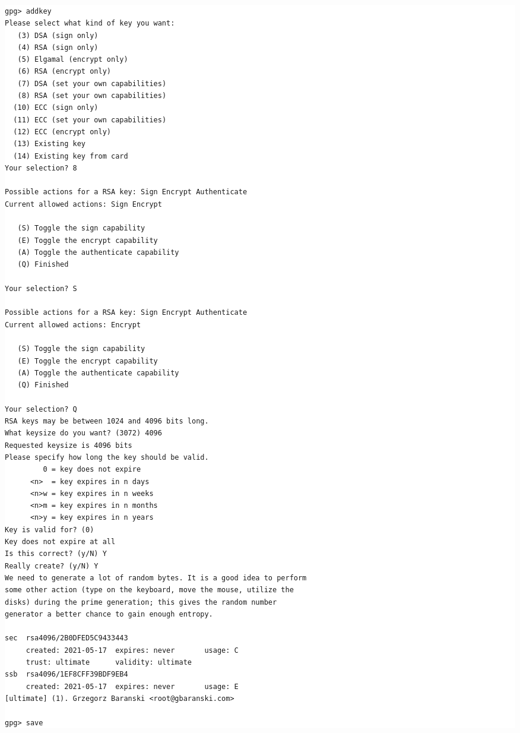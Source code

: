 ```none
gpg> addkey
Please select what kind of key you want:
   (3) DSA (sign only)
   (4) RSA (sign only)
   (5) Elgamal (encrypt only)
   (6) RSA (encrypt only)
   (7) DSA (set your own capabilities)
   (8) RSA (set your own capabilities)
  (10) ECC (sign only)
  (11) ECC (set your own capabilities)
  (12) ECC (encrypt only)
  (13) Existing key
  (14) Existing key from card
Your selection? 8

Possible actions for a RSA key: Sign Encrypt Authenticate
Current allowed actions: Sign Encrypt

   (S) Toggle the sign capability
   (E) Toggle the encrypt capability
   (A) Toggle the authenticate capability
   (Q) Finished

Your selection? S

Possible actions for a RSA key: Sign Encrypt Authenticate
Current allowed actions: Encrypt

   (S) Toggle the sign capability
   (E) Toggle the encrypt capability
   (A) Toggle the authenticate capability
   (Q) Finished

Your selection? Q
RSA keys may be between 1024 and 4096 bits long.
What keysize do you want? (3072) 4096
Requested keysize is 4096 bits
Please specify how long the key should be valid.
         0 = key does not expire
      <n>  = key expires in n days
      <n>w = key expires in n weeks
      <n>m = key expires in n months
      <n>y = key expires in n years
Key is valid for? (0)
Key does not expire at all
Is this correct? (y/N) Y
Really create? (y/N) Y
We need to generate a lot of random bytes. It is a good idea to perform
some other action (type on the keyboard, move the mouse, utilize the
disks) during the prime generation; this gives the random number
generator a better chance to gain enough entropy.

sec  rsa4096/2B0DFED5C9433443
     created: 2021-05-17  expires: never       usage: C
     trust: ultimate      validity: ultimate
ssb  rsa4096/1EF8CFF39BDF9EB4
     created: 2021-05-17  expires: never       usage: E
[ultimate] (1). Grzegorz Baranski <root@gbaranski.com>

gpg> save
```
